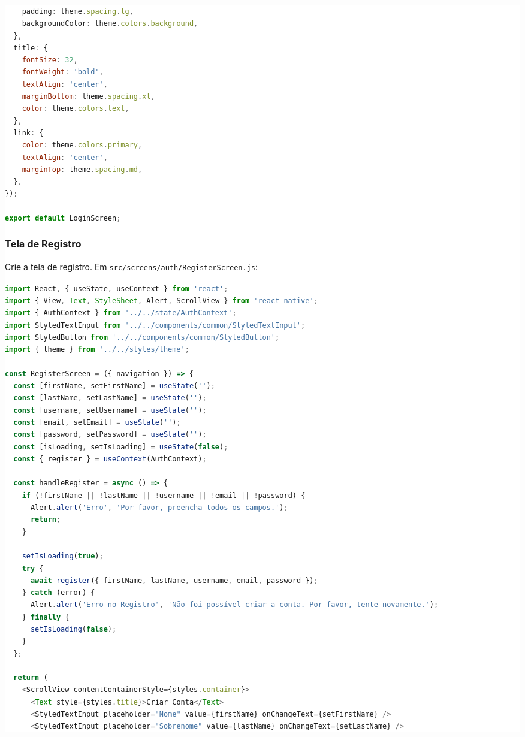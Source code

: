 ```javascript
    padding: theme.spacing.lg,
    backgroundColor: theme.colors.background,
  },
  title: {
    fontSize: 32,
    fontWeight: 'bold',
    textAlign: 'center',
    marginBottom: theme.spacing.xl,
    color: theme.colors.text,
  },
  link: {
    color: theme.colors.primary,
    textAlign: 'center',
    marginTop: theme.spacing.md,
  },
});

export default LoginScreen;
```

### Tela de Registro

Crie a tela de registro. Em `src/screens/auth/RegisterScreen.js`:

```javascript
import React, { useState, useContext } from 'react';
import { View, Text, StyleSheet, Alert, ScrollView } from 'react-native';
import { AuthContext } from '../../state/AuthContext';
import StyledTextInput from '../../components/common/StyledTextInput';
import StyledButton from '../../components/common/StyledButton';
import { theme } from '../../styles/theme';

const RegisterScreen = ({ navigation }) => {
  const [firstName, setFirstName] = useState('');
  const [lastName, setLastName] = useState('');
  const [username, setUsername] = useState('');
  const [email, setEmail] = useState('');
  const [password, setPassword] = useState('');
  const [isLoading, setIsLoading] = useState(false);
  const { register } = useContext(AuthContext);

  const handleRegister = async () => {
    if (!firstName || !lastName || !username || !email || !password) {
      Alert.alert('Erro', 'Por favor, preencha todos os campos.');
      return;
    }

    setIsLoading(true);
    try {
      await register({ firstName, lastName, username, email, password });
    } catch (error) {
      Alert.alert('Erro no Registro', 'Não foi possível criar a conta. Por favor, tente novamente.');
    } finally {
      setIsLoading(false);
    }
  };

  return (
    <ScrollView contentContainerStyle={styles.container}>
      <Text style={styles.title}>Criar Conta</Text>
      <StyledTextInput placeholder="Nome" value={firstName} onChangeText={setFirstName} />
      <StyledTextInput placeholder="Sobrenome" value={lastName} onChangeText={setLastName} />
```